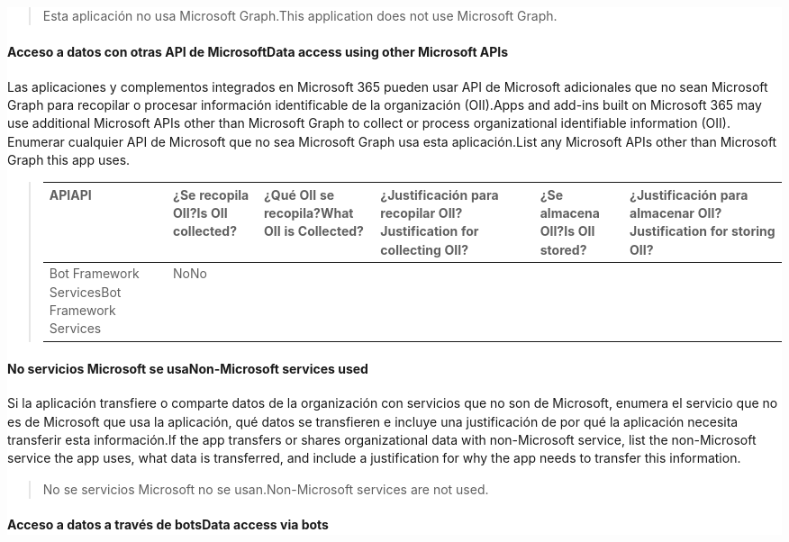 ><span data-ttu-id="4bdcb-129">Esta aplicación no usa Microsoft Graph.</span><span class="sxs-lookup"><span data-stu-id="4bdcb-129">This application does not use Microsoft Graph.</span></span>

#### <a name="data-access-using-other-microsoft-apis"></a><span data-ttu-id="4bdcb-130">Acceso a datos con otras API de Microsoft</span><span class="sxs-lookup"><span data-stu-id="4bdcb-130">Data access using other Microsoft APIs</span></span>

<span data-ttu-id="4bdcb-131">Las aplicaciones y complementos integrados en Microsoft 365 pueden usar API de Microsoft adicionales que no sean Microsoft Graph para recopilar o procesar información identificable de la organización (OII).</span><span class="sxs-lookup"><span data-stu-id="4bdcb-131">Apps and add-ins built on Microsoft 365 may use additional Microsoft APIs other than Microsoft Graph to collect or process organizational identifiable information (OII).</span></span> <span data-ttu-id="4bdcb-132">Enumerar cualquier API de Microsoft que no sea Microsoft Graph usa esta aplicación.</span><span class="sxs-lookup"><span data-stu-id="4bdcb-132">List any Microsoft APIs other than Microsoft Graph this app uses.</span></span>

>| <span data-ttu-id="4bdcb-133">**API**</span><span class="sxs-lookup"><span data-stu-id="4bdcb-133">**API**</span></span> |  <span data-ttu-id="4bdcb-134">**¿Se recopila OII?**</span><span class="sxs-lookup"><span data-stu-id="4bdcb-134">**Is OII collected?**</span></span> |  <span data-ttu-id="4bdcb-135">**¿Qué OII se recopila?**</span><span class="sxs-lookup"><span data-stu-id="4bdcb-135">**What OII is Collected?**</span></span> | <span data-ttu-id="4bdcb-136">**¿Justificación para recopilar OII?**</span><span class="sxs-lookup"><span data-stu-id="4bdcb-136">**Justification for collecting OII?**</span></span> | <span data-ttu-id="4bdcb-137">**¿Se almacena OII?**</span><span class="sxs-lookup"><span data-stu-id="4bdcb-137">**Is OII stored?**</span></span> | <span data-ttu-id="4bdcb-138">**¿Justificación para almacenar OII?**</span><span class="sxs-lookup"><span data-stu-id="4bdcb-138">**Justification for storing OII?**</span></span> |
>|:-------------------|:-------------------|:--------------------------|:--------------------------|:---------------------------------------------------|:--------------------------|
>| <span data-ttu-id="4bdcb-139">Bot Framework Services</span><span class="sxs-lookup"><span data-stu-id="4bdcb-139">Bot Framework Services</span></span> | <span data-ttu-id="4bdcb-140">No</span><span class="sxs-lookup"><span data-stu-id="4bdcb-140">No</span></span> |  |  |  |  |

#### <a name="non-microsoft-services-used"></a><span data-ttu-id="4bdcb-141">No servicios Microsoft se usa</span><span class="sxs-lookup"><span data-stu-id="4bdcb-141">Non-Microsoft services used</span></span>

<span data-ttu-id="4bdcb-142">Si la aplicación transfiere o comparte datos de la organización con servicios que no son de Microsoft, enumera el servicio que no es de Microsoft que usa la aplicación, qué datos se transfieren e incluye una justificación de por qué la aplicación necesita transferir esta información.</span><span class="sxs-lookup"><span data-stu-id="4bdcb-142">If the app transfers or shares organizational data with non-Microsoft service, list the non-Microsoft service the app uses, what data is transferred, and include a justification for why the app needs to transfer this information.</span></span>

><span data-ttu-id="4bdcb-143">No se servicios Microsoft no se usan.</span><span class="sxs-lookup"><span data-stu-id="4bdcb-143">Non-Microsoft services are not used.</span></span>

#### <a name="data-access-via-bots"></a><span data-ttu-id="4bdcb-144">Acceso a datos a través de bots</span><span class="sxs-lookup"><span data-stu-id="4bdcb-144">Data access via bots</span></span>
